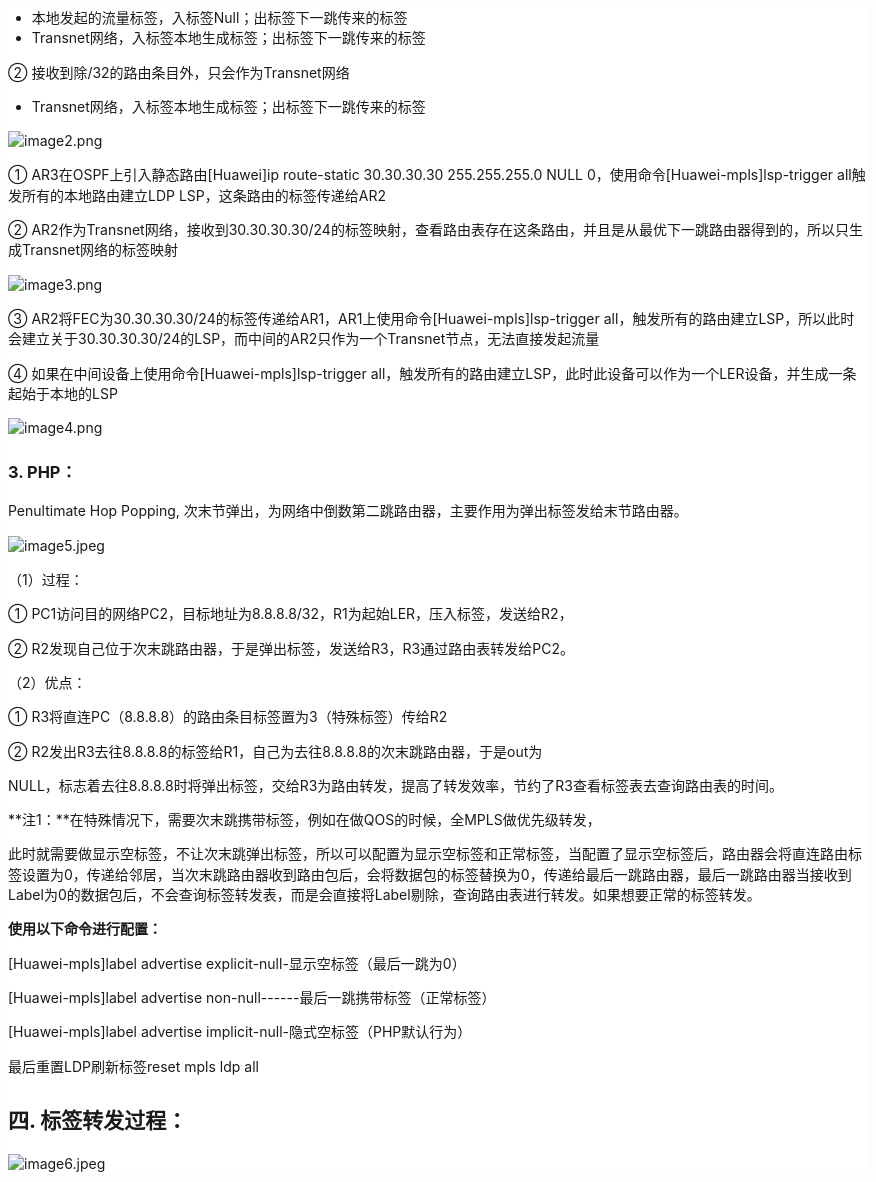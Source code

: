 - 本地发起的流量标签，入标签Null；出标签下一跳传来的标签
- Transnet网络，入标签本地生成标签；出标签下一跳传来的标签

② 接收到除/32的路由条目外，只会作为Transnet网络

- Transnet网络，入标签本地生成标签；出标签下一跳传来的标签

![image2.png](./img/Aspose.Words.12273e48-67f8-4e55-9e03-28e776284506.002.png)

① AR3在OSPF上引入静态路由[Huawei]ip route-static 30.30.30.30 255.255.255.0 NULL 0，使用命令[Huawei-mpls]lsp-trigger all触发所有的本地路由建立LDP LSP，这条路由的标签传递给AR2

② AR2作为Transnet网络，接收到30.30.30.30/24的标签映射，查看路由表存在这条路由，并且是从最优下一跳路由器得到的，所以只生成Transnet网络的标签映射

![image3.png](./img/Aspose.Words.12273e48-67f8-4e55-9e03-28e776284506.003.png)

③ AR2将FEC为30.30.30.30/24的标签传递给AR1，AR1上使用命令[Huawei-mpls]lsp-trigger all，触发所有的路由建立LSP，所以此时会建立关于30.30.30.30/24的LSP，而中间的AR2只作为一个Transnet节点，无法直接发起流量

④ 如果在中间设备上使用命令[Huawei-mpls]lsp-trigger all，触发所有的路由建立LSP，此时此设备可以作为一个LER设备，并生成一条起始于本地的LSP

![image4.png](./img/Aspose.Words.12273e48-67f8-4e55-9e03-28e776284506.004.png)
### **3. PHP：**
Penultimate Hop Popping, 次末节弹出，为网络中倒数第二跳路由器，主要作用为弹出标签发给末节路由器。

![image5.jpeg](./img/Aspose.Words.12273e48-67f8-4e55-9e03-28e776284506.005.jpeg)

（1）过程：

① PC1访问目的网络PC2，目标地址为8.8.8.8/32，R1为起始LER，压入标签，发送给R2，

② R2发现自己位于次末跳路由器，于是弹出标签，发送给R3，R3通过路由表转发给PC2。

（2）优点：

① R3将直连PC（8.8.8.8）的路由条目标签置为3（特殊标签）传给R2

② R2发出R3去往8.8.8.8的标签给R1，自己为去往8.8.8.8的次末跳路由器，于是out为

NULL，标志着去往8.8.8.8时将弹出标签，交给R3为路由转发，提高了转发效率，节约了R3查看标签表去查询路由表的时间。

**注1：**在特殊情况下，需要次末跳携带标签，例如在做QOS的时候，全MPLS做优先级转发，

此时就需要做显示空标签，不让次末跳弹出标签，所以可以配置为显示空标签和正常标签，当配置了显示空标签后，路由器会将直连路由标签设置为0，传递给邻居，当次末跳路由器收到路由包后，会将数据包的标签替换为0，传递给最后一跳路由器，最后一跳路由器当接收到Label为0的数据包后，不会查询标签转发表，而是会直接将Label剔除，查询路由表进行转发。如果想要正常的标签转发。

**使用以下命令进行配置：**

[Huawei-mpls]label advertise explicit-null-显示空标签（最后一跳为0）

[Huawei-mpls]label advertise non-null------最后一跳携带标签（正常标签）

[Huawei-mpls]label advertise implicit-null-隐式空标签（PHP默认行为）

最后重置LDP刷新标签<Huawei>reset mpls ldp all
## **四. 标签转发过程：**
![image6.jpeg](./img/Aspose.Words.12273e48-67f8-4e55-9e03-28e776284506.006.jpeg)
